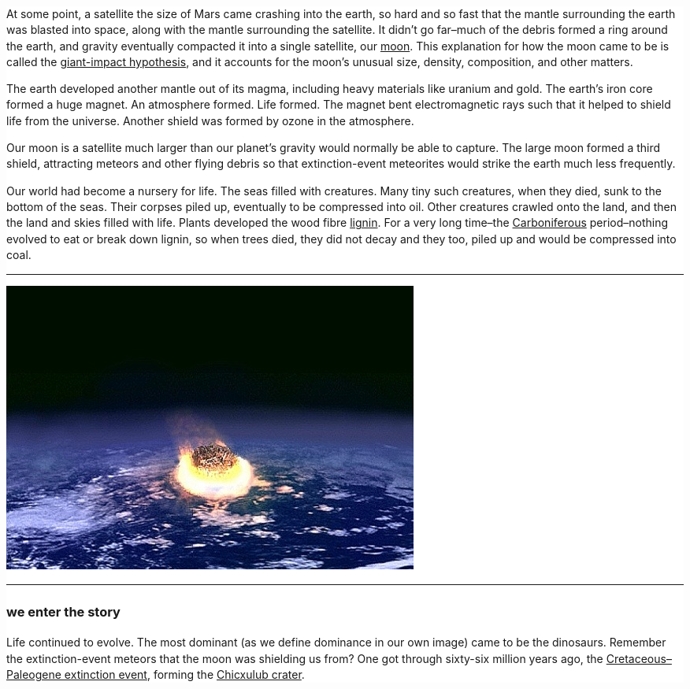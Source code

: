 At some point, a satellite the size of Mars came crashing into the earth, so hard and so fast that the mantle surrounding the earth was blasted into space, along with the mantle surrounding the satellite. It didn’t go far–much of the debris formed a ring around the earth, and gravity eventually compacted it into a single satellite, our [moon](https://en.wikipedia.org/wiki/Moon). This explanation for how the moon came to be is called the [giant-impact hypothesis](https://en.wikipedia.org/wiki/Giant-impact_hypothesis), and it accounts for the moon’s unusual size, density, composition, and other matters.

The earth developed another mantle out of its magma, including heavy materials like uranium and gold. The earth’s iron core formed a huge magnet. An atmosphere formed. Life formed. The magnet bent electromagnetic rays such that it helped to shield life from the universe. Another shield was formed by ozone in the atmosphere.

Our moon is a satellite much larger than our planet’s gravity would normally be able to capture. The large moon formed a third shield, attracting meteors and other flying debris so that extinction-event meteorites would strike the earth much less frequently.

Our world had become a nursery for life. The seas filled with creatures. Many tiny such creatures, when they died, sunk to the bottom of the seas. Their corpses piled up, eventually to be compressed into oil. Other creatures crawled onto the land, and then the land and skies filled with life. Plants developed the wood fibre [lignin](https://en.wikipedia.org/wiki/Lignin). For a very long time–the [Carboniferous](https://en.wikipedia.org/wiki/Carboniferous) period–nothing evolved to eat or break down lignin, so when trees died, they did not decay and they too, piled up and would be compressed into coal.

* * *

[![The Cretaceous–Paleogene extinction event](../_resources/119c5a0505ec9cb8636662ef424f9dbe.jpg)](https://en.wikipedia.org/wiki/Cretaceous%E2%80%93Paleogene_extinction_event#/media/File:Impact_event.jpg)

* * *

### we enter the story

Life continued to evolve. The most dominant (as we define dominance in our own image) came to be the dinosaurs. Remember the extinction-event meteors that the moon was shielding us from? One got through sixty-six million years ago, the [Cretaceous–Paleogene extinction event](https://en.wikipedia.org/wiki/Cretaceous%E2%80%93Paleogene_extinction_event), forming the [Chicxulub crater](https://en.wikipedia.org/wiki/Chicxulub_crater).
